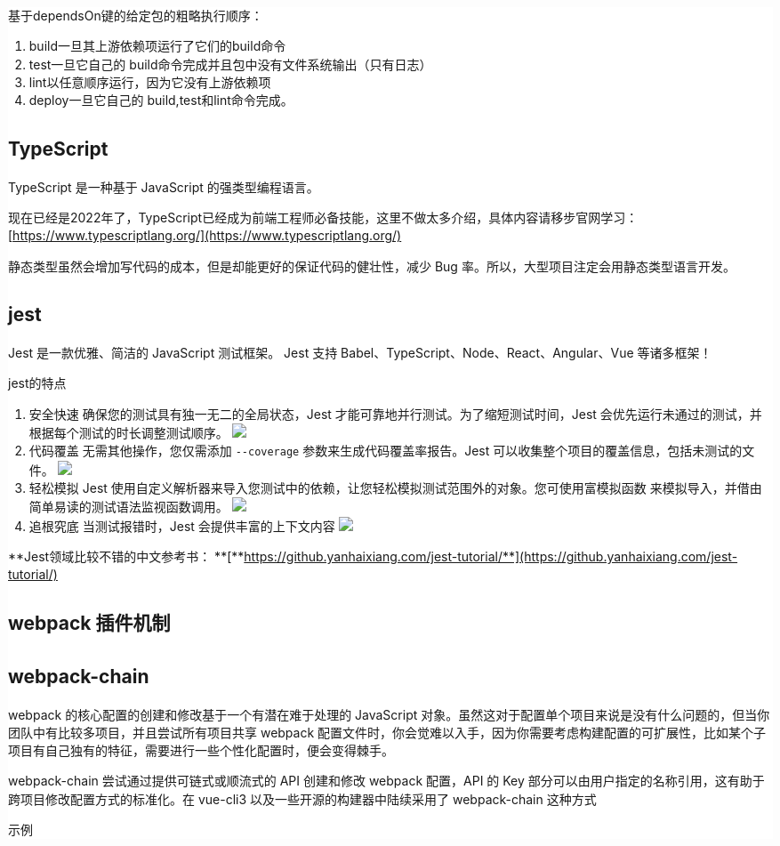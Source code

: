 基于dependsOn键的给定包的粗略执行顺序：

1. build一旦其上游依赖项运行了它们的build命令
2. test一旦它自己的 build命令完成并且包中没有文件系统输出（只有日志）
3. lint以任意顺序运行，因为它没有上游依赖项
4. deploy一旦它自己的 build,test和lint命令完成。

## TypeScript

TypeScript 是一种基于 JavaScript 的强类型编程语言。

现在已经是2022年了，TypeScript已经成为前端工程师必备技能，这里不做太多介绍，具体内容请移步官网学习：[https://www.typescriptlang.org/](https://www.typescriptlang.org/)

静态类型虽然会增加写代码的成本，但是却能更好的保证代码的健壮性，减少 Bug 率。所以，大型项目注定会用静态类型语言开发。

## jest

Jest 是一款优雅、简洁的 JavaScript 测试框架。
Jest 支持 Babel、TypeScript、Node、React、Angular、Vue 等诸多框架！

jest的特点

1.  安全快速
确保您的测试具有独一无二的全局状态，Jest 才能可靠地并行测试。为了缩短测试时间，Jest 会优先运行未通过的测试，并根据每个测试的时长调整测试顺序。
![](https://d33wubrfki0l68.cloudfront.net/7ab37629fb8f2b135083d8301a67be7d3d37ca52/d6fe3/img/content/feature-fast.png#crop=0&crop=0&crop=1&crop=1&id=ZXiNU&originHeight=1246&originWidth=1844&originalType=binary&ratio=1&rotation=0&showTitle=false&status=done&style=none&title=) 
2.  代码覆盖
无需其他操作，您仅需添加 `--coverage` 参数来生成代码覆盖率报告。Jest 可以收集整个项目的覆盖信息，包括未测试的文件。
![](https://d33wubrfki0l68.cloudfront.net/e6a4c79760df80d72d39c289db1da75e012bca56/7df0d/img/content/feature-coverage.png#crop=0&crop=0&crop=1&crop=1&id=uYQyI&originHeight=1246&originWidth=1844&originalType=binary&ratio=1&rotation=0&showTitle=false&status=done&style=none&title=) 
3.  轻松模拟
Jest 使用自定义解析器来导入您测试中的依赖，让您轻松模拟测试范围外的对象。您可使用富模拟函数 来模拟导入，并借由简单易读的测试语法监视函数调用。
![](https://d33wubrfki0l68.cloudfront.net/556774be4949018e20e48343c1cceb73e50870d7/5a765/img/content/feature-mocking.png#crop=0&crop=0&crop=1&crop=1&id=HrtHi&originHeight=1246&originWidth=1844&originalType=binary&ratio=1&rotation=0&showTitle=false&status=done&style=none&title=) 
4.  追根究底
当测试报错时，Jest 会提供丰富的上下文内容
![](https://jestjs.io/img/content/matchers/toBe.png#crop=0&crop=0&crop=1&crop=1&id=uuswh&originHeight=1246&originWidth=1844&originalType=binary&ratio=1&rotation=0&showTitle=false&status=done&style=none&title=) 

**Jest领域比较不错的中文参考书： **[**https://github.yanhaixiang.com/jest-tutorial/**](https://github.yanhaixiang.com/jest-tutorial/)

## webpack 插件机制

## webpack-chain

webpack 的核心配置的创建和修改基于一个有潜在难于处理的 JavaScript 对象。虽然这对于配置单个项目来说是没有什么问题的，但当你团队中有比较多项目，并且尝试所有项目共享 webpack 配置文件时，你会觉难以入手，因为你需要考虑构建配置的可扩展性，比如某个子项目有自己独有的特征，需要进行一些个性化配置时，便会变得棘手。

webpack-chain 尝试通过提供可链式或顺流式的 API 创建和修改 webpack 配置，API 的 Key 部分可以由用户指定的名称引用，这有助于跨项目修改配置方式的标准化。在 vue-cli3 以及一些开源的构建器中陆续采用了 webpack-chain 这种方式

示例

